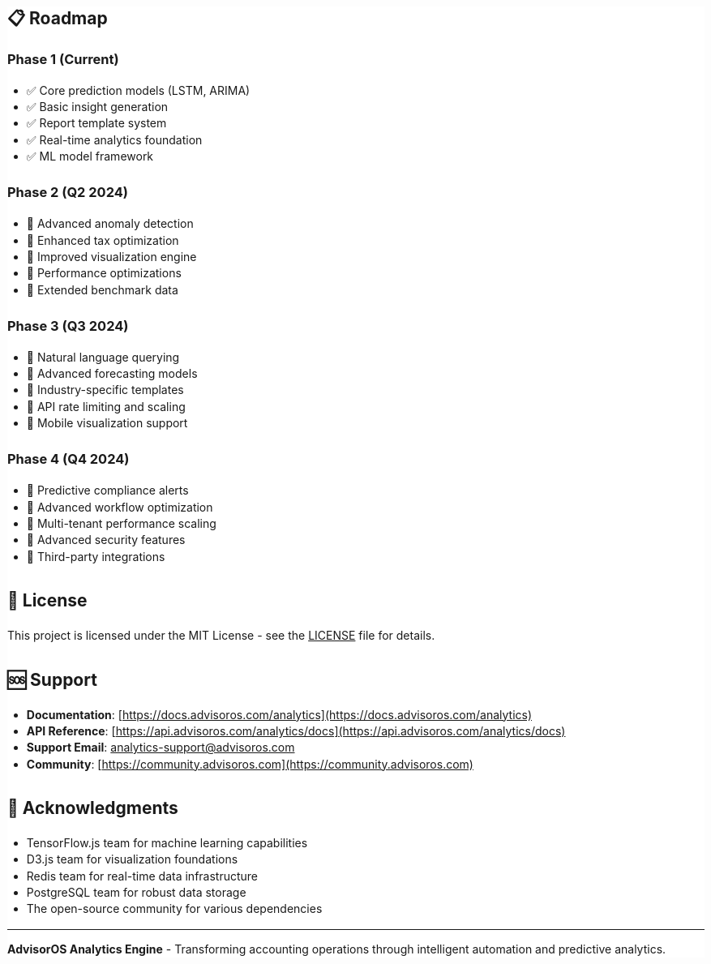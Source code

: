 ## 📋 Roadmap

### Phase 1 (Current)
- ✅ Core prediction models (LSTM, ARIMA)
- ✅ Basic insight generation
- ✅ Report template system
- ✅ Real-time analytics foundation
- ✅ ML model framework

### Phase 2 (Q2 2024)
- 🔄 Advanced anomaly detection
- 🔄 Enhanced tax optimization
- 🔄 Improved visualization engine
- 🔄 Performance optimizations
- 🔄 Extended benchmark data

### Phase 3 (Q3 2024)
- 📅 Natural language querying
- 📅 Advanced forecasting models
- 📅 Industry-specific templates
- 📅 API rate limiting and scaling
- 📅 Mobile visualization support

### Phase 4 (Q4 2024)
- 📅 Predictive compliance alerts
- 📅 Advanced workflow optimization
- 📅 Multi-tenant performance scaling
- 📅 Advanced security features
- 📅 Third-party integrations

## 📄 License

This project is licensed under the MIT License - see the [LICENSE](LICENSE) file for details.

## 🆘 Support

- **Documentation**: [https://docs.advisoros.com/analytics](https://docs.advisoros.com/analytics)
- **API Reference**: [https://api.advisoros.com/analytics/docs](https://api.advisoros.com/analytics/docs)
- **Support Email**: analytics-support@advisoros.com
- **Community**: [https://community.advisoros.com](https://community.advisoros.com)

## 🙏 Acknowledgments

- TensorFlow.js team for machine learning capabilities
- D3.js team for visualization foundations
- Redis team for real-time data infrastructure
- PostgreSQL team for robust data storage
- The open-source community for various dependencies

---

**AdvisorOS Analytics Engine** - Transforming accounting operations through intelligent automation and predictive analytics.